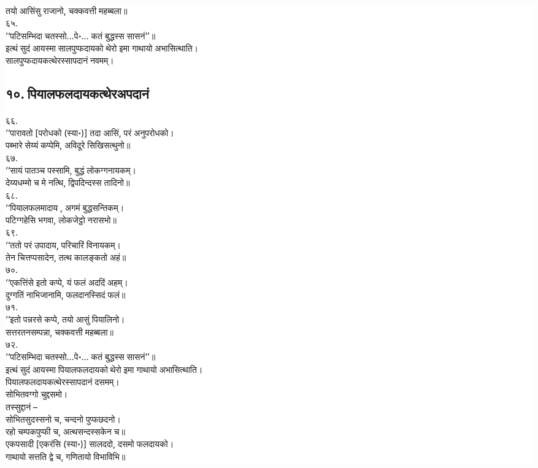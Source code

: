 तयो आसिंसु राजानो, चक्कवत्ती महब्बला॥  
६५.  
‘‘पटिसम्भिदा चतस्सो…पे॰… कतं बुद्धस्स सासनं’’॥  
इत्थं सुदं आयस्मा सालपुप्फदायको थेरो इमा गाथायो अभासित्थाति।  
सालपुप्फदायकत्थेरस्सापदानं नवमम्।  


## १०. पियालफलदायकत्थेरअपदानं

६६.  
‘‘पारावतो [परोधको (स्या॰)] तदा आसिं, परं अनुपरोधको।  
पब्भारे सेय्यं कप्पेमि, अविदूरे सिखिसत्थुनो॥  
६७.  
‘‘सायं पातञ्च पस्सामि, बुद्धं लोकग्गनायकम्।  
देय्यधम्मो च मे नत्थि, द्विपदिन्दस्स तादिनो॥  
६८.  
‘‘पियालफलमादाय , अगमं बुद्धसन्तिकम्।  
पटिग्गहेसि भगवा, लोकजेट्ठो नरासभो॥  
६९.  
‘‘ततो परं उपादाय, परिचारिं विनायकम्।  
तेन चित्तप्पसादेन, तत्थ कालङ्कतो अहं॥  
७०.  
‘‘एकत्तिंसे इतो कप्पे, यं फलं अददिं अहम्।  
दुग्गतिं नाभिजानामि, फलदानस्सिदं फलं॥  
७१.  
‘‘इतो पन्नरसे कप्पे, तयो आसुं पियालिनो।  
सत्तरतनसम्पन्ना, चक्कवत्ती महब्बला॥  
७२.  
‘‘पटिसम्भिदा चतस्सो…पे॰… कतं बुद्धस्स सासनं’’॥  
इत्थं सुदं आयस्मा पियालफलदायको थेरो इमा गाथायो अभासित्थाति।  
पियालफलदायकत्थेरस्सापदानं दसमम्।  
सोभितवग्गो चुद्दसमो।  
तस्सुद्दानं –  
सोभितसुदस्सनो च, चन्दनो पुप्फछदनो।  
रहो चम्पकपुप्फी च, अत्थसन्दस्सकेन च॥  
एकपसादी [एकरंसि (स्या॰)] सालददो, दसमो फलदायको।  
गाथायो सत्तति द्वे च, गणितायो विभाविभि॥  